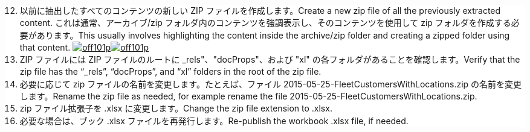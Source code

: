 12. <span data-ttu-id="b52d7-345">以前に抽出したすべてのコンテンツの新しい ZIP ファイルを作成します。</span><span class="sxs-lookup"><span data-stu-id="b52d7-345">Create a new zip file of all the previously extracted content.</span></span> <span data-ttu-id="b52d7-346">これは通常、アーカイブ/zip フォルダ内のコンテンツを強調表示し、そのコンテンツを使用して zip フォルダを作成する必要があります。</span><span class="sxs-lookup"><span data-stu-id="b52d7-346">This usually involves highlighting the content inside the archive/zip folder and creating a zipped folder using that content.</span></span>
    <span data-ttu-id="b52d7-347">[![off101p](./media/off101p.png)](./media/off101p.png)</span><span class="sxs-lookup"><span data-stu-id="b52d7-347">[![off101p](./media/off101p.png)](./media/off101p.png)</span></span>
13. <span data-ttu-id="b52d7-348">ZIP ファイルには ZIP ファイルのルートに \_rels"、"docProps"、および "xl" の各フォルダがあることを確認します。</span><span class="sxs-lookup"><span data-stu-id="b52d7-348">Verify that the zip file has the “\_rels”, “docProps”, and “xl” folders in the root of the zip file.</span></span>
14. <span data-ttu-id="b52d7-349">必要に応じて zip ファイルの名前を変更します。たとえば、ファイル 2015-05-25-FleetCustomersWithLocations.zip の名前を変更します。</span><span class="sxs-lookup"><span data-stu-id="b52d7-349">Rename the zip file as needed, for example rename the file 2015-05-25-FleetCustomersWithLocations.zip.</span></span>
15. <span data-ttu-id="b52d7-350">zip ファイル拡張子を .xlsx に変更します。</span><span class="sxs-lookup"><span data-stu-id="b52d7-350">Change the zip file extension to .xlsx.</span></span>
16. <span data-ttu-id="b52d7-351">必要な場合は、ブック .xlsx ファイルを再発行します。</span><span class="sxs-lookup"><span data-stu-id="b52d7-351">Re-publish the workbook .xlsx file, if needed.</span></span>
